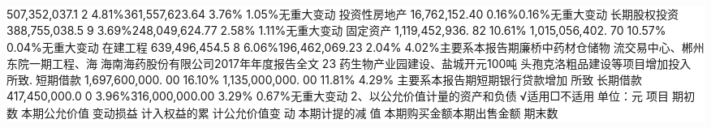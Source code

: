 507,352,037.1
2
4.81%361,557,623.64
3.76%
1.05%无重大变动
投资性房地产
16,762,152.40
0.16%0.16%无重大变动
长期股权投资
388,755,038.5
9
3.69%248,049,624.77
2.58%
1.11%无重大变动
固定资产
1,119,452,936.
82
10.61%
1,015,056,402.
70
10.57%
0.04%无重大变动
在建工程
639,496,454.5
8
6.06%196,462,069.23
2.04%
4.02%主要系本报告期廉桥中药材仓储物
流交易中心、郴州东院一期工程、海
海南海药股份有限公司2017年年度报告全文
23
药生物产业园建设、盐城开元100吨
头孢克洛粗品建设等项目增加投入
所致.
短期借款
1,697,600,000.
00
16.10%
1,135,000,000.
00
11.81%
4.29%
主要系本报告期短期银行贷款增加
所致
长期借款
417,450,000.0
0
3.96%316,000,000.00
3.29%
0.67%无重大变动
2、以公允价值计量的资产和负债
√适用□不适用
单位：元
项目
期初数
本期公允价值
变动损益
计入权益的累
计公允价值变
动
本期计提的减
值
本期购买金额本期出售金额
期末数